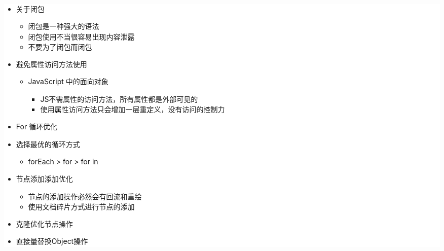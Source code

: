   - 关于闭包

  	- 闭包是一种强大的语法
  	- 闭包使用不当很容易出现内容泄露
  	- 不要为了闭包而闭包

- 避免属性访问方法使用

	- JavaScript 中的面向对象

		- JS不需属性的访问方法，所有属性都是外部可见的
		- 使用属性访问方法只会增加一层重定义，没有访问的控制力

- For 循环优化
- 选择最优的循环方式

	- forEach > for > for in

- 节点添加添加优化

	- 节点的添加操作必然会有回流和重绘
	- 使用文档碎片方式进行节点的添加

- 克隆优化节点操作
- 直接量替换Object操作
